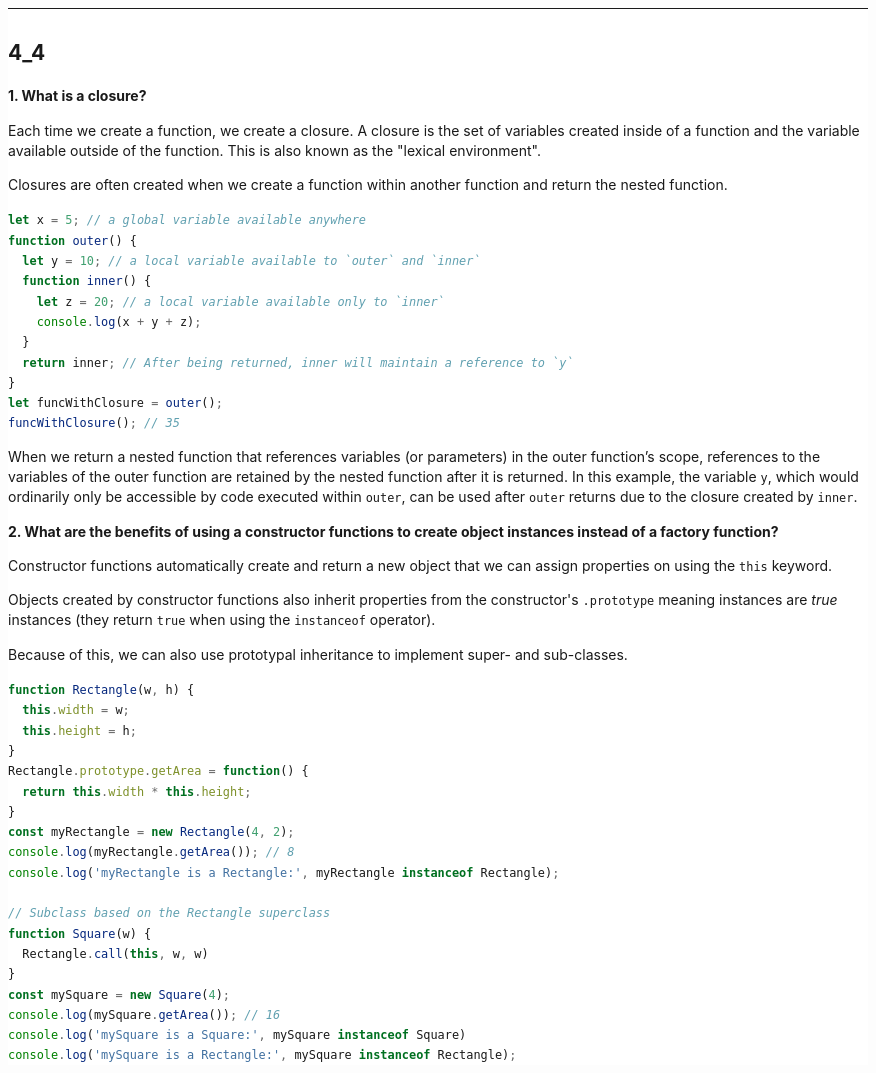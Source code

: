 <hr>

## 4_4

**1. What is a closure?**

Each time we create a function, we create a closure. A closure is the set of variables created inside of a function and the variable available outside of the function. This is also known as the "lexical environment".

Closures are often created when we create a function within another function and return the nested function. 

```js
let x = 5; // a global variable available anywhere
function outer() {
  let y = 10; // a local variable available to `outer` and `inner`
  function inner() {
    let z = 20; // a local variable available only to `inner`
    console.log(x + y + z);
  }
  return inner; // After being returned, inner will maintain a reference to `y`
}
let funcWithClosure = outer();
funcWithClosure(); // 35
```


When we return a nested function that references variables (or parameters) in the outer function’s scope, references to the variables of the outer function are retained by the nested function after it is returned. In this example, the variable `y`, which would ordinarily only be accessible by code executed within `outer`, can be used after `outer` returns due to the closure created by `inner`. 

**2. What are the benefits of using a constructor functions to create object instances instead of a factory function?**

Constructor functions automatically create and return a new object that we can assign properties on using the `this` keyword.

Objects created by constructor functions also inherit properties from the constructor's `.prototype` meaning instances are _true_ instances (they return `true` when using the `instanceof` operator).

Because of this, we can also use prototypal inheritance to implement super- and sub-classes.

```js
function Rectangle(w, h) { 
  this.width = w;
  this.height = h;
}
Rectangle.prototype.getArea = function() {
  return this.width * this.height;
}
const myRectangle = new Rectangle(4, 2);
console.log(myRectangle.getArea()); // 8
console.log('myRectangle is a Rectangle:', myRectangle instanceof Rectangle);

// Subclass based on the Rectangle superclass
function Square(w) {
  Rectangle.call(this, w, w)
}
const mySquare = new Square(4);
console.log(mySquare.getArea()); // 16
console.log('mySquare is a Square:', mySquare instanceof Square)
console.log('mySquare is a Rectangle:', mySquare instanceof Rectangle);
```
